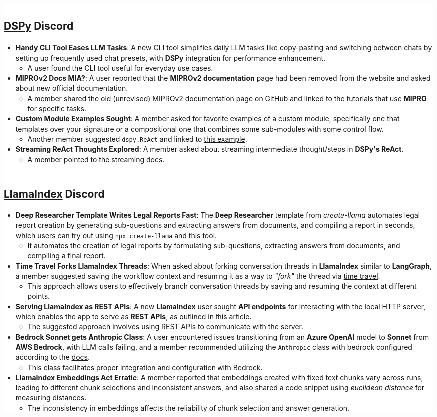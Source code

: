 

---



## [DSPy](https://discord.com/channels/1161519468141355160) Discord

- **Handy CLI Tool Eases LLM Tasks**: A new [CLI tool](https://github.com/jgkym/cli-llm) simplifies daily LLM tasks like copy-pasting and switching between chats by setting up frequently used chat presets, with **DSPy** integration for performance enhancement.
   - A user found the CLI tool useful for everyday use cases.
- **MIPROv2 Docs MIA?**: A user reported that the **MIPROv2 documentation** page had been removed from the website and asked about new official documentation.
   - A member shared the old (unrevised) [MIPROv2 documentation page](https://github.com/stanfordnlp/dspy/blob/b40f359ec567a04a7f8d1d5d1a744ca9c32d5339/docs/docs/deep-dive/optimizers/miprov2.md) on GitHub and linked to the [tutorials](https://dspy.ai/tutorials) that use **MIPRO** for specific tasks.
- **Custom Module Examples Sought**: A member asked for favorite examples of a custom module, specifically one that templates over your signature or a compositional one that combines some sub-modules with some control flow.
   - Another member suggested `dspy.ReAct` and linked to [this example](https://dspy.ai/#__tabbed_2_6).
- **Streaming ReAct Thoughts Explored**: A member asked about streaming intermediate thought/steps in **DSPy's ReAct**.
   - A member pointed to the [streaming docs](https://dspy.ai/api/utils/streamify/?h=stream#dspy.streamify).



---



## [LlamaIndex](https://discord.com/channels/1059199217496772688) Discord

- **Deep Researcher Template Writes Legal Reports Fast**: The **Deep Researcher** template from *create-llama* automates legal report creation by generating sub-questions and extracting answers from documents, and compiling a report in seconds, which users can try out using `npx create-llama` and [this tool](https://t.co/XpVtmPCv11).
   - It automates the creation of legal reports by formulating sub-questions, extracting answers from documents, and compiling a final report.
- **Time Travel Forks LlamaIndex Threads**: When asked about forking conversation threads in **LlamaIndex** similar to **LangGraph**, a member suggested saving the workflow context and resuming it as a way to *"fork"* the thread via [time travel](https://langchain-ai.github.io/langgraph/concepts/time-travel/).
   - This approach allows users to effectively branch conversation threads by saving and resuming the context at different points.
- **Serving LlamaIndex as REST APIs**: A new **LlamaIndex** user sought **API endpoints** for interacting with the local HTTP server, which enables the app to serve as **REST APIs**, as outlined in [this article](https://medium.com/@sherlockxu/serving-a-llamaindex-rag-app-as-rest-apis-4b2cdb93e925).
   - The suggested approach involves using REST APIs to communicate with the server.
- **Bedrock Sonnet gets Anthropic Class**: A user encountered issues transitioning from an **Azure OpenAI** model to **Sonnet** from **AWS Bedrock**, with LLM calls failing, and a member recommended utilizing the `Anthropic` class with bedrock configured according to the [docs](https://docs.llamaindex.ai/en/stable/examples/llm/anthropic/#bedrock-support).
   - This class facilitates proper integration and configuration with Bedrock.
- **LlamaIndex Embeddings Act Erratic**: A member reported that embeddings created with fixed text chunks vary across runs, leading to different chunk selections and inconsistent answers, and also shared a code snippet using *euclidean distance* for [measuring distances](https://docs.scipy.org/doc/scipy/reference/generated/scipy.spatial.distance.euclidean.html).
   - The inconsistency in embeddings affects the reliability of chunk selection and answer generation.
